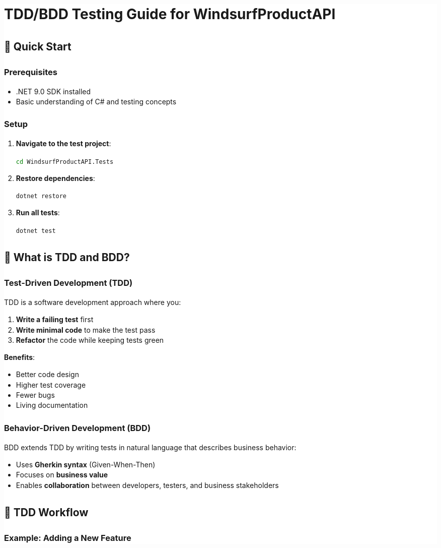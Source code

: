 # TDD/BDD Testing Guide for WindsurfProductAPI

## 🚀 Quick Start

### Prerequisites

- .NET 9.0 SDK installed
- Basic understanding of C# and testing concepts

### Setup

1. **Navigate to the test project**:
   ```bash
   cd WindsurfProductAPI.Tests
   ```

2. **Restore dependencies**:
   ```bash
   dotnet restore
   ```

3. **Run all tests**:
   ```bash
   dotnet test
   ```

## 📖 What is TDD and BDD?

### Test-Driven Development (TDD)

TDD is a software development approach where you:
1. **Write a failing test** first
2. **Write minimal code** to make the test pass
3. **Refactor** the code while keeping tests green

**Benefits**:
- Better code design
- Higher test coverage
- Fewer bugs
- Living documentation

### Behavior-Driven Development (BDD)

BDD extends TDD by writing tests in natural language that describes business behavior:
- Uses **Gherkin syntax** (Given-When-Then)
- Focuses on **business value**
- Enables **collaboration** between developers, testers, and business stakeholders

## 🎯 TDD Workflow

### Example: Adding a New Feature
